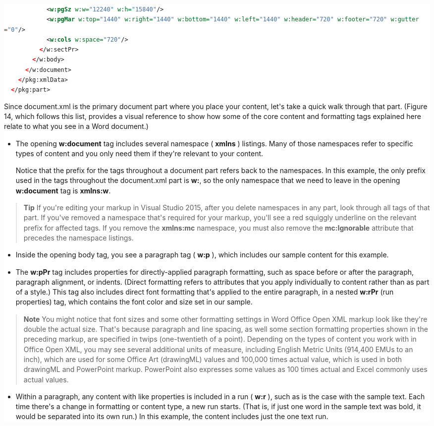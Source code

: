 ```XML
            <w:pgSz w:w="12240" w:h="15840"/>
            <w:pgMar w:top="1440" w:right="1440" w:bottom="1440" w:left="1440" w:header="720" w:footer="720" w:gutter="0"/>
            <w:cols w:space="720"/>
          </w:sectPr>
        </w:body>
      </w:document>
    </pkg:xmlData>
  </pkg:part>
```

Since document.xml is the primary document part where you place your content, let's take a quick walk through that part. (Figure 14, which follows this list, provides a visual reference to show how some of the core content and formatting tags explained here relate to what you see in a Word document.) 


- The opening **w:document** tag includes several namespace ( **xmlns** ) listings. Many of those namespaces refer to specific types of content and you only need them if they're relevant to your content.
    
    Notice that the prefix for the tags throughout a document part refers back to the namespaces. In this example, the only prefix used in the tags throughout the document.xml part is  **w:**, so the only namespace that we need to leave in the opening **w:document** tag is **xmlns:w**.
    

 >**Tip**  If you're editing your markup in Visual Studio 2015, after you delete namespaces in any part, look through all tags of that part. If you've removed a namespace that's required for your markup, you'll see a red squiggly underline on the relevant prefix for affected tags. If you remove the **xmlns:mc** namespace, you must also remove the **mc:Ignorable** attribute that precedes the namespace listings.


- Inside the opening body tag, you see a paragraph tag ( **w:p** ), which includes our sample content for this example.
    
- The **w:pPr** tag includes properties for directly-applied paragraph formatting, such as space before or after the paragraph, paragraph alignment, or indents. (Direct formatting refers to attributes that you apply individually to content rather than as part of a style.) This tag also includes direct font formatting that's applied to the entire paragraph, in a nested **w:rPr** (run properties) tag, which contains the font color and size set in our sample.
    

 >**Note**  You might notice that font sizes and some other formatting settings in Word Office Open XML markup look like they're double the actual size. That's because paragraph and line spacing, as well some section formatting properties shown in the preceding markup, are specified in twips (one-twentieth of a point). Depending on the types of content you work with in Office Open XML, you may see several additional units of measure, including English Metric Units (914,400 EMUs to an inch), which are used for some Office Art (drawingML) values and 100,000 times actual value, which is used in both drawingML and PowerPoint markup. PowerPoint also expresses some values as 100 times actual and Excel commonly uses actual values.


- Within a paragraph, any content with like properties is included in a run ( **w:r** ), such as is the case with the sample text. Each time there's a change in formatting or content type, a new run starts. (That is, if just one word in the sample text was bold, it would be separated into its own run.) In this example, the content includes just the one text run.
    